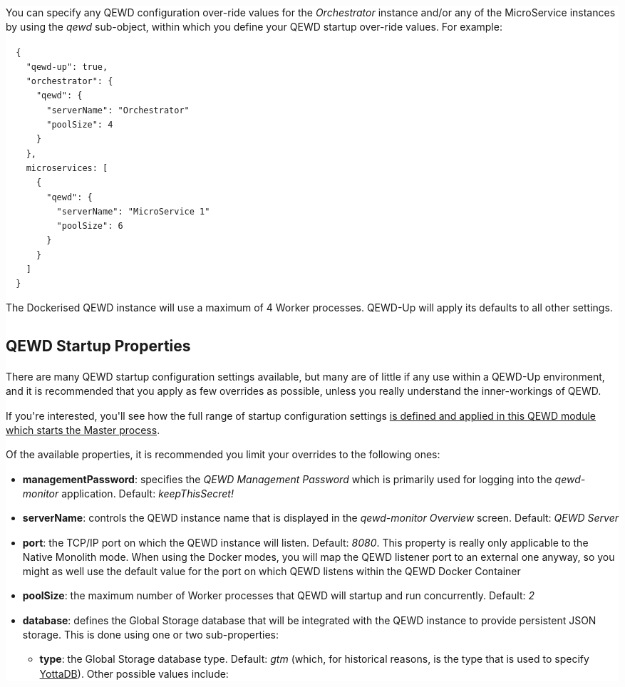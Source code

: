 
You can specify any QEWD configuration over-ride values for the *Orchestrator* instance and/or any of the MicroService instances by using the *qewd* sub-object, within which you define your QEWD startup over-ride values.  For example:


      {
        "qewd-up": true,
        "orchestrator": {
          "qewd": {
            "serverName": "Orchestrator"
            "poolSize": 4
          }
        },
        microservices: [
          {
            "qewd": {
              "serverName": "MicroService 1"
              "poolSize": 6
            }
          }
        ]
      }


The Dockerised QEWD instance will use a maximum of 4 Worker processes.  QEWD-Up will apply its defaults to all other settings.


## QEWD Startup Properties

There are many QEWD startup configuration settings available, but many are of little if any use within a QEWD-Up environment, and it is recommended that you apply as few overrides as possible, unless you really understand the inner-workings of QEWD.

If you're interested, you'll see how the full range of startup configuration settings [is defined and applied in this QEWD module which starts the Master process](https://github.com/robtweed/qewd/blob/master/lib/master.js#L92).

Of the available properties, it is recommended you limit your overrides to the following ones:

- **managementPassword**: specifies the *QEWD Management Password* which is primarily used for logging into the *qewd-monitor* application.  Default: *keepThisSecret!*
- **serverName**: controls the QEWD instance name that is displayed in the *qewd-monitor Overview* screen.  Default: *QEWD Server*
- **port**: the TCP/IP port on which the QEWD instance will listen.  Default: *8080*. This property is really only applicable to the Native Monolith mode.  When using the Docker modes, you will map the QEWD listener port to an external one anyway, so you might as well use the default value for the port on which QEWD listens within the QEWD Docker Container
- **poolSize**: the maximum number of Worker processes that QEWD will startup and run concurrently.  Default: *2*
- **database**: defines the Global Storage database that will be integrated with the QEWD instance to provide persistent JSON storage.  This is done using one or two sub-properties:

  - **type**: the Global Storage database type.  Default: *gtm* (which, for historical reasons, is the type that is used to specify [YottaDB](https://yottadb.com/)).  Other possible values include:
